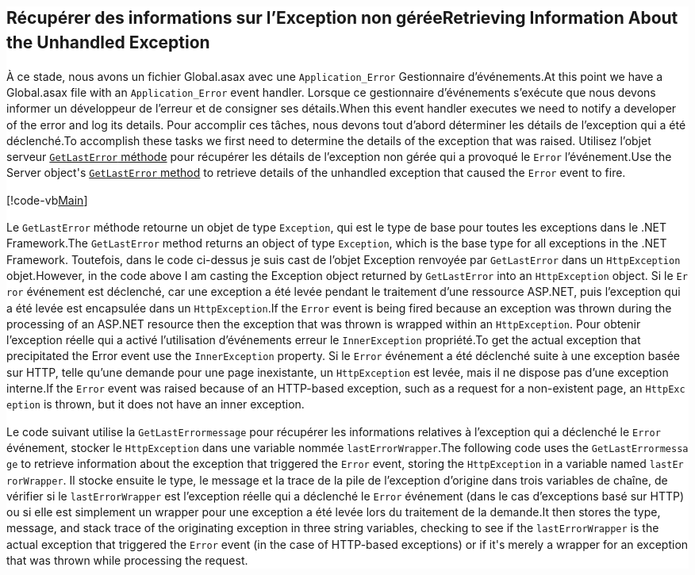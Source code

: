 
## <a name="retrieving-information-about-the-unhandled-exception"></a><span data-ttu-id="2898a-153">Récupérer des informations sur l’Exception non gérée</span><span class="sxs-lookup"><span data-stu-id="2898a-153">Retrieving Information About the Unhandled Exception</span></span>

<span data-ttu-id="2898a-154">À ce stade, nous avons un fichier Global.asax avec une `Application_Error` Gestionnaire d’événements.</span><span class="sxs-lookup"><span data-stu-id="2898a-154">At this point we have a Global.asax file with an `Application_Error` event handler.</span></span> <span data-ttu-id="2898a-155">Lorsque ce gestionnaire d’événements s’exécute que nous devons informer un développeur de l’erreur et de consigner ses détails.</span><span class="sxs-lookup"><span data-stu-id="2898a-155">When this event handler executes we need to notify a developer of the error and log its details.</span></span> <span data-ttu-id="2898a-156">Pour accomplir ces tâches, nous devons tout d’abord déterminer les détails de l’exception qui a été déclenché.</span><span class="sxs-lookup"><span data-stu-id="2898a-156">To accomplish these tasks we first need to determine the details of the exception that was raised.</span></span> <span data-ttu-id="2898a-157">Utilisez l’objet serveur [ `GetLastError` méthode](https://msdn.microsoft.com/library/system.web.httpserverutility.getlasterror.aspx) pour récupérer les détails de l’exception non gérée qui a provoqué le `Error` l’événement.</span><span class="sxs-lookup"><span data-stu-id="2898a-157">Use the Server object's [`GetLastError` method](https://msdn.microsoft.com/library/system.web.httpserverutility.getlasterror.aspx) to retrieve details of the unhandled exception that caused the `Error` event to fire.</span></span>

[!code-vb[Main](processing-unhandled-exceptions-vb/samples/sample2.vb)]

<span data-ttu-id="2898a-158">Le `GetLastError` méthode retourne un objet de type `Exception`, qui est le type de base pour toutes les exceptions dans le .NET Framework.</span><span class="sxs-lookup"><span data-stu-id="2898a-158">The `GetLastError` method returns an object of type `Exception`, which is the base type for all exceptions in the .NET Framework.</span></span> <span data-ttu-id="2898a-159">Toutefois, dans le code ci-dessus je suis cast de l’objet Exception renvoyée par `GetLastError` dans un `HttpException` objet.</span><span class="sxs-lookup"><span data-stu-id="2898a-159">However, in the code above I am casting the Exception object returned by `GetLastError` into an `HttpException` object.</span></span> <span data-ttu-id="2898a-160">Si le `Error` événement est déclenché, car une exception a été levée pendant le traitement d’une ressource ASP.NET, puis l’exception qui a été levée est encapsulée dans un `HttpException`.</span><span class="sxs-lookup"><span data-stu-id="2898a-160">If the `Error` event is being fired because an exception was thrown during the processing of an ASP.NET resource then the exception that was thrown is wrapped within an `HttpException`.</span></span> <span data-ttu-id="2898a-161">Pour obtenir l’exception réelle qui a activé l’utilisation d’événements erreur le `InnerException` propriété.</span><span class="sxs-lookup"><span data-stu-id="2898a-161">To get the actual exception that precipitated the Error event use the `InnerException` property.</span></span> <span data-ttu-id="2898a-162">Si le `Error` événement a été déclenché suite à une exception basée sur HTTP, telle qu’une demande pour une page inexistante, un `HttpException` est levée, mais il ne dispose pas d’une exception interne.</span><span class="sxs-lookup"><span data-stu-id="2898a-162">If the `Error` event was raised because of an HTTP-based exception, such as a request for a non-existent page, an `HttpException` is thrown, but it does not have an inner exception.</span></span>

<span data-ttu-id="2898a-163">Le code suivant utilise la `GetLastErrormessage` pour récupérer les informations relatives à l’exception qui a déclenché le `Error` événement, stocker le `HttpException` dans une variable nommée `lastErrorWrapper`.</span><span class="sxs-lookup"><span data-stu-id="2898a-163">The following code uses the `GetLastErrormessage` to retrieve information about the exception that triggered the `Error` event, storing the `HttpException` in a variable named `lastErrorWrapper`.</span></span> <span data-ttu-id="2898a-164">Il stocke ensuite le type, le message et la trace de la pile de l’exception d’origine dans trois variables de chaîne, de vérifier si le `lastErrorWrapper` est l’exception réelle qui a déclenché le `Error` événement (dans le cas d’exceptions basé sur HTTP) ou si elle est simplement un wrapper pour une exception a été levée lors du traitement de la demande.</span><span class="sxs-lookup"><span data-stu-id="2898a-164">It then stores the type, message, and stack trace of the originating exception in three string variables, checking to see if the `lastErrorWrapper` is the actual exception that triggered the `Error` event (in the case of HTTP-based exceptions) or if it's merely a wrapper for an exception that was thrown while processing the request.</span></span>
